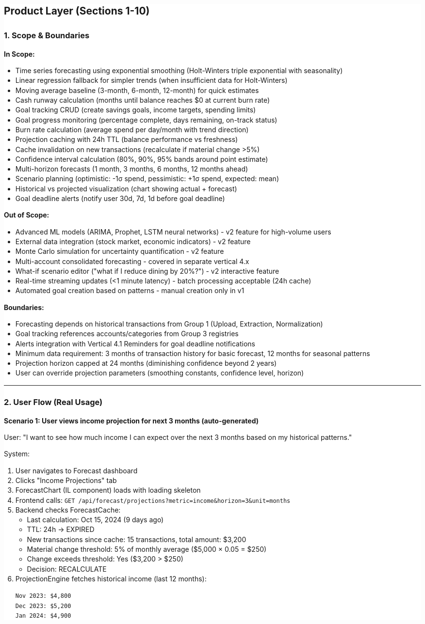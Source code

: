 
## Product Layer (Sections 1-10)

### 1. Scope & Boundaries

**In Scope:**
- Time series forecasting using exponential smoothing (Holt-Winters triple exponential with seasonality)
- Linear regression fallback for simpler trends (when insufficient data for Holt-Winters)
- Moving average baseline (3-month, 6-month, 12-month) for quick estimates
- Cash runway calculation (months until balance reaches $0 at current burn rate)
- Goal tracking CRUD (create savings goals, income targets, spending limits)
- Goal progress monitoring (percentage complete, days remaining, on-track status)
- Burn rate calculation (average spend per day/month with trend direction)
- Projection caching with 24h TTL (balance performance vs freshness)
- Cache invalidation on new transactions (recalculate if material change >5%)
- Confidence interval calculation (80%, 90%, 95% bands around point estimate)
- Multi-horizon forecasts (1 month, 3 months, 6 months, 12 months ahead)
- Scenario planning (optimistic: -1σ spend, pessimistic: +1σ spend, expected: mean)
- Historical vs projected visualization (chart showing actual + forecast)
- Goal deadline alerts (notify user 30d, 7d, 1d before goal deadline)

**Out of Scope:**
- Advanced ML models (ARIMA, Prophet, LSTM neural networks) - v2 feature for high-volume users
- External data integration (stock market, economic indicators) - v2 feature
- Monte Carlo simulation for uncertainty quantification - v2 feature
- Multi-account consolidated forecasting - covered in separate vertical 4.x
- What-if scenario editor ("what if I reduce dining by 20%?") - v2 interactive feature
- Real-time streaming updates (<1 minute latency) - batch processing acceptable (24h cache)
- Automated goal creation based on patterns - manual creation only in v1

**Boundaries:**
- Forecasting depends on historical transactions from Group 1 (Upload, Extraction, Normalization)
- Goal tracking references accounts/categories from Group 3 registries
- Alerts integration with Vertical 4.1 Reminders for goal deadline notifications
- Minimum data requirement: 3 months of transaction history for basic forecast, 12 months for seasonal patterns
- Projection horizon capped at 24 months (diminishing confidence beyond 2 years)
- User can override projection parameters (smoothing constants, confidence level, horizon)

---

### 2. User Flow (Real Usage)

**Scenario 1: User views income projection for next 3 months (auto-generated)**

User: "I want to see how much income I can expect over the next 3 months based on my historical patterns."

System:
1. User navigates to Forecast dashboard
2. Clicks "Income Projections" tab
3. ForecastChart (IL component) loads with loading skeleton
4. Frontend calls: `GET /api/forecast/projections?metric=income&horizon=3&unit=months`
5. Backend checks ForecastCache:
   - Last calculation: Oct 15, 2024 (9 days ago)
   - TTL: 24h → EXPIRED
   - New transactions since cache: 15 transactions, total amount: $3,200
   - Material change threshold: 5% of monthly average ($5,000 × 0.05 = $250)
   - Change exceeds threshold: Yes ($3,200 > $250)
   - Decision: RECALCULATE
6. ProjectionEngine fetches historical income (last 12 months):
   ```
   Nov 2023: $4,800
   Dec 2023: $5,200
   Jan 2024: $4,900
   ```